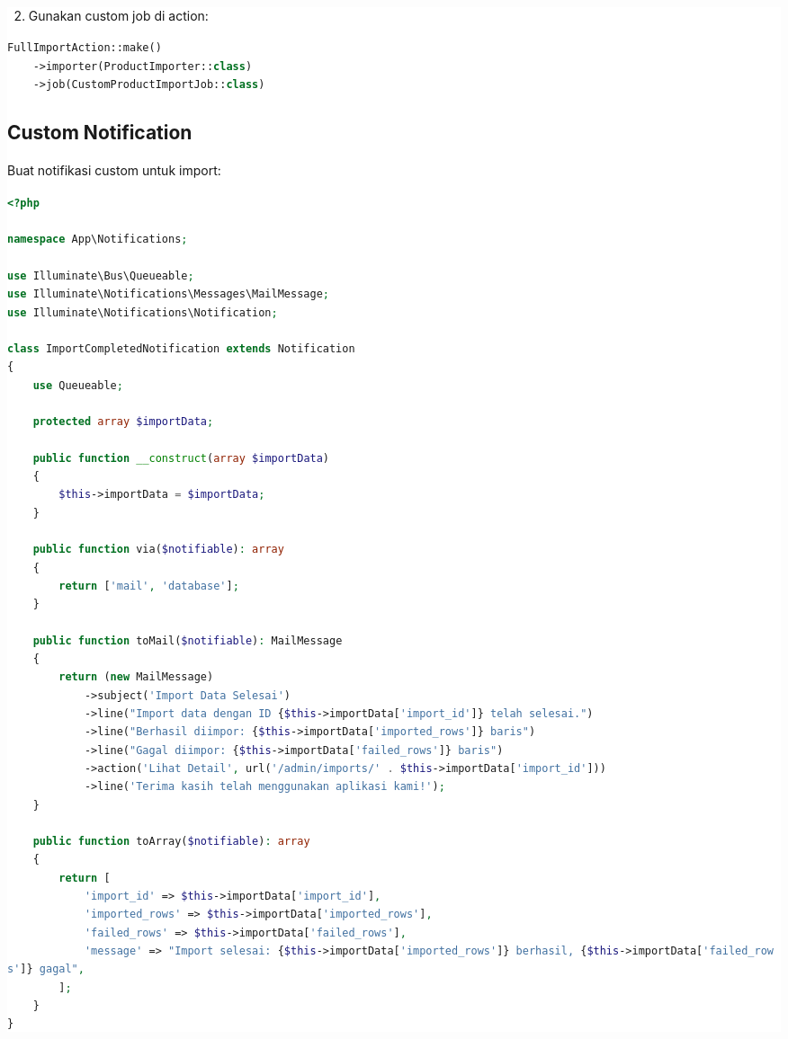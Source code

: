 2. Gunakan custom job di action:

```php
FullImportAction::make()
    ->importer(ProductImporter::class)
    ->job(CustomProductImportJob::class)
```

## Custom Notification

Buat notifikasi custom untuk import:

```php
<?php

namespace App\Notifications;

use Illuminate\Bus\Queueable;
use Illuminate\Notifications\Messages\MailMessage;
use Illuminate\Notifications\Notification;

class ImportCompletedNotification extends Notification
{
    use Queueable;

    protected array $importData;

    public function __construct(array $importData)
    {
        $this->importData = $importData;
    }

    public function via($notifiable): array
    {
        return ['mail', 'database'];
    }

    public function toMail($notifiable): MailMessage
    {
        return (new MailMessage)
            ->subject('Import Data Selesai')
            ->line("Import data dengan ID {$this->importData['import_id']} telah selesai.")
            ->line("Berhasil diimpor: {$this->importData['imported_rows']} baris")
            ->line("Gagal diimpor: {$this->importData['failed_rows']} baris")
            ->action('Lihat Detail', url('/admin/imports/' . $this->importData['import_id']))
            ->line('Terima kasih telah menggunakan aplikasi kami!');
    }

    public function toArray($notifiable): array
    {
        return [
            'import_id' => $this->importData['import_id'],
            'imported_rows' => $this->importData['imported_rows'],
            'failed_rows' => $this->importData['failed_rows'],
            'message' => "Import selesai: {$this->importData['imported_rows']} berhasil, {$this->importData['failed_rows']} gagal",
        ];
    }
}
```
